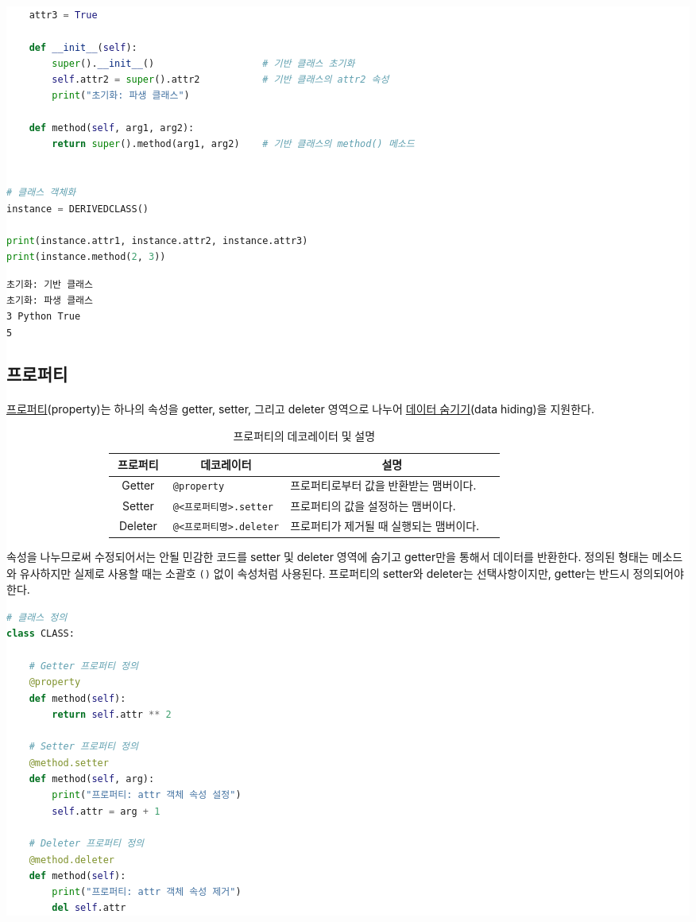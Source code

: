 ```python
    attr3 = True

    def __init__(self):
        super().__init__()                   # 기반 클래스 초기화
        self.attr2 = super().attr2           # 기반 클래스의 attr2 속성
        print("초기화: 파생 클래스")

    def method(self, arg1, arg2):
        return super().method(arg1, arg2)    # 기반 클래스의 method() 메소드


# 클래스 객체화  
instance = DERIVEDCLASS()

print(instance.attr1, instance.attr2, instance.attr3)
print(instance.method(2, 3))
```
```terminal
초기화: 기반 클래스
초기화: 파생 클래스
3 Python True
5
```

## 프로퍼티
[프로퍼티](https://docs.python.org/3/library/functions.html#property)(property)는 하나의 속성을 getter, setter, 그리고 deleter 영역으로 나누어 [데이터 숨기기](https://en.wikipedia.org/wiki/Information_hiding)(data hiding)을 지원한다.

<table style="width: 70%; margin: auto;">
<caption style="caption-side: top;">프로퍼티의 데코레이터 및 설명</caption>
<colgroup><col style="width: 15%;"/><col style="width: 30%;"/><col style="width: 55%;"/></colgroup>
<thead><tr><th style="text-align: center;">프로퍼티</th><th style="text-align: center;">데코레이터</th><th style="text-align: center;">설명</th></tr></thead>
<tbody>
<tr><td style="text-align: center;">Getter</td><td><code>@property</code></td><td>프로퍼티로부터 값을 반환받는 맴버이다.</td></tr><tr><td style="text-align: center;">Setter</td><td><code>@&lt;프로퍼티명&gt;.setter</code></td><td>프로퍼티의 값을 설정하는 맴버이다.</td></tr><tr><td style="text-align: center;">Deleter</td><td><code>@&lt;프로퍼티명&gt;.deleter</td><td>프로퍼티가 제거될 때 실행되는 맴버이다.</td></tr></tbody>
</table>

속성을 나누므로써 수정되어서는 안될 민감한 코드를 setter 및 deleter 영역에 숨기고 getter만을 통해서 데이터를 반환한다. 정의된 형태는 메소드와 유사하지만 실제로 사용할 때는 소괄호 `()` 없이 속성처럼 사용된다. 프로퍼티의 setter와 deleter는 선택사항이지만, getter는 반드시 정의되어야 한다.

```python
# 클래스 정의
class CLASS:
    
    # Getter 프로퍼티 정의
    @property
    def method(self):
        return self.attr ** 2
    
    # Setter 프로퍼티 정의
    @method.setter
    def method(self, arg):
        print("프로퍼티: attr 객체 속성 설정")
        self.attr = arg + 1
    
    # Deleter 프로퍼티 정의
    @method.deleter
    def method(self):
        print("프로퍼티: attr 객체 속성 제거")
        del self.attr
```